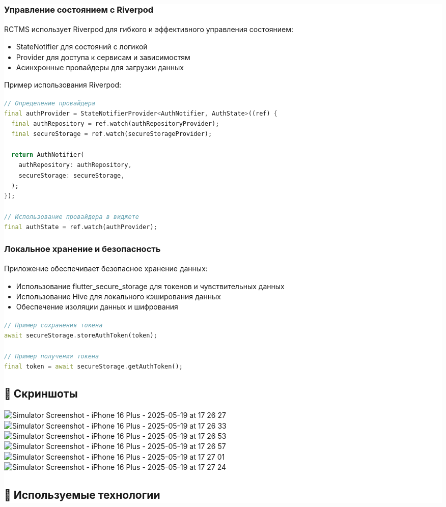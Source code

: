 ### Управление состоянием с Riverpod

RCTMS использует Riverpod для гибкого и эффективного управления состоянием:
- StateNotifier для состояний с логикой
- Provider для доступа к сервисам и зависимостям
- Асинхронные провайдеры для загрузки данных

Пример использования Riverpod:
```dart
// Определение провайдера
final authProvider = StateNotifierProvider<AuthNotifier, AuthState>((ref) {
  final authRepository = ref.watch(authRepositoryProvider);
  final secureStorage = ref.watch(secureStorageProvider);
  
  return AuthNotifier(
    authRepository: authRepository,
    secureStorage: secureStorage,
  );
});

// Использование провайдера в виджете
final authState = ref.watch(authProvider);
```

### Локальное хранение и безопасность

Приложение обеспечивает безопасное хранение данных:
- Использование flutter_secure_storage для токенов и чувствительных данных
- Использование Hive для локального кэширования данных
- Обеспечение изоляции данных и шифрования

```dart
// Пример сохранения токена
await secureStorage.storeAuthToken(token);

// Пример получения токена
final token = await secureStorage.getAuthToken();
```

## 🎨 Скриншоты
![Simulator Screenshot - iPhone 16 Plus - 2025-05-19 at 17 26 27](https://github.com/user-attachments/assets/52d5d3b5-0f25-42fa-90eb-9edde7624ed4)
![Simulator Screenshot - iPhone 16 Plus - 2025-05-19 at 17 26 33](https://github.com/user-attachments/assets/5d5ad3bd-b4c8-48f5-a41e-4dc21ede2f66)
![Simulator Screenshot - iPhone 16 Plus - 2025-05-19 at 17 26 53](https://github.com/user-attachments/assets/700c5930-c004-47d6-b403-1f2aa9993d48)
![Simulator Screenshot - iPhone 16 Plus - 2025-05-19 at 17 26 57](https://github.com/user-attachments/assets/a5027890-2a36-445b-9b41-721dfa2db14d)
![Simulator Screenshot - iPhone 16 Plus - 2025-05-19 at 17 27 01](https://github.com/user-attachments/assets/42302ee8-a5c3-4a9e-951f-a57a2ae7124b)
![Simulator Screenshot - iPhone 16 Plus - 2025-05-19 at 17 27 24](https://github.com/user-attachments/assets/7a836360-0572-42de-b97f-6ab7c9670e67)

## 🧰 Используемые технологии
